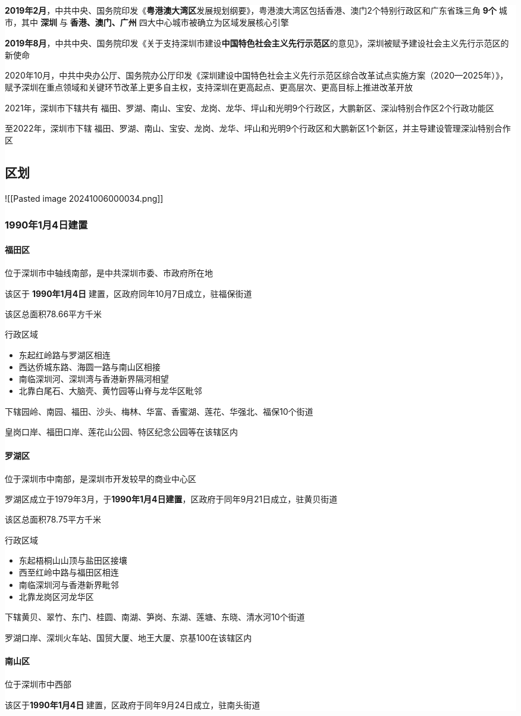**2019年2月**，中共中央、国务院印发《**粤港澳大湾区**发展规划纲要》，粤港澳大湾区包括香港、澳门2个特别行政区和广东省珠三角 **9个** 城市，其中 **深圳** 与 **香港、澳门、广州** 四大中心城市被确立为区域发展核心引擎

**2019年8月**，中共中央、国务院印发《关于支持深圳市建设**中国特色社会主义先行示范区**的意见》，深圳被赋予建设社会主义先行示范区的新使命

2020年10月，中共中央办公厅、国务院办公厅印发《深圳建设中国特色社会主义先行示范区综合改革试点实施方案（2020—2025年）》，赋予深圳在重点领域和关键环节改革上更多自主权，支持深圳在更高起点、更高层次、更高目标上推进改革开放

2021年，深圳市下辖共有 福田、罗湖、南山、宝安、龙岗、龙华、坪山和光明9个行政区，大鹏新区、深汕特别合作区2个行政功能区

至2022年，深圳市下辖 福田、罗湖、南山、宝安、龙岗、龙华、坪山和光明9个行政区和大鹏新区1个新区，并主导建设管理深汕特别合作区
## 区划

![[Pasted image 20241006000034.png]]

### 1990年1月4日建置

#### 福田区

位于深圳市中轴线南部，是中共深圳市委、市政府所在地

该区于 **1990年1月4日** 建置，区政府同年10月7日成立，驻福保街道

该区总面积78.66平方千米

行政区域
- 东起红岭路与罗湖区相连
- 西达侨城东路、海圆一路与南山区相接
- 南临深圳河、深圳湾与香港新界隔河相望
- 北靠白尾石、大脑壳、黄竹园等山脊与龙华区毗邻

下辖园岭、南园、福田、沙头、梅林、华富、香蜜湖、莲花、华强北、福保10个街道

皇岗口岸、福田口岸、莲花山公园、特区纪念公园等在该辖区内
#### 罗湖区

位于深圳市中南部，是深圳市开发较早的商业中心区

罗湖区成立于1979年3月，于**1990年1月4日建置**，区政府于同年9月21日成立，驻黄贝街道

该区总面积78.75平方千米

行政区域
- 东起梧桐山山顶与盐田区接壤
- 西至红岭中路与福田区相连
- 南临深圳河与香港新界毗邻
- 北靠龙岗区河龙华区

下辖黄贝、翠竹、东门、桂圆、南湖、笋岗、东湖、莲塘、东晓、清水河10个街道

罗湖口岸、深圳火车站、国贸大厦、地王大厦、京基100在该辖区内

#### 南山区

位于深圳市中西部

该区于**1990年1月4日** 建置，区政府于同年9月24日成立，驻南头街道
